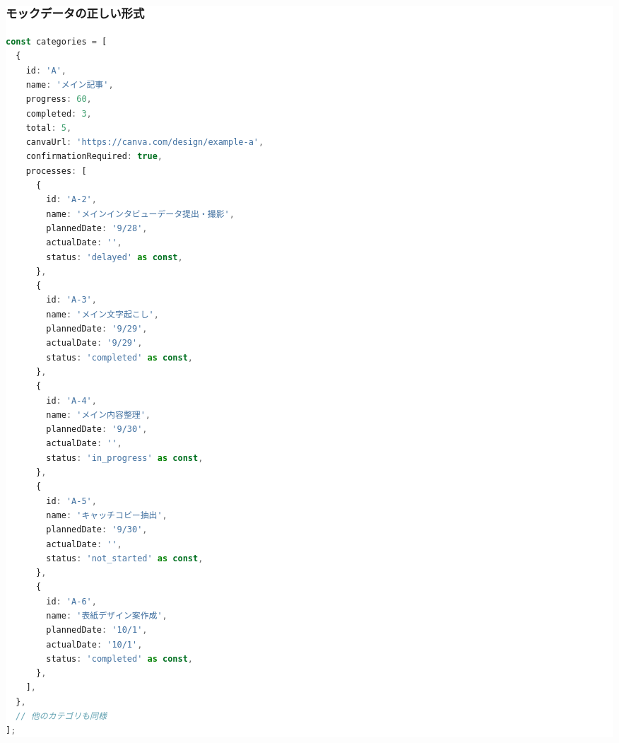 ### モックデータの正しい形式

```typescript
const categories = [
  {
    id: 'A',
    name: 'メイン記事',
    progress: 60,
    completed: 3,
    total: 5,
    canvaUrl: 'https://canva.com/design/example-a',
    confirmationRequired: true,
    processes: [
      {
        id: 'A-2',
        name: 'メインインタビューデータ提出・撮影',
        plannedDate: '9/28',
        actualDate: '',
        status: 'delayed' as const,
      },
      {
        id: 'A-3',
        name: 'メイン文字起こし',
        plannedDate: '9/29',
        actualDate: '9/29',
        status: 'completed' as const,
      },
      {
        id: 'A-4',
        name: 'メイン内容整理',
        plannedDate: '9/30',
        actualDate: '',
        status: 'in_progress' as const,
      },
      {
        id: 'A-5',
        name: 'キャッチコピー抽出',
        plannedDate: '9/30',
        actualDate: '',
        status: 'not_started' as const,
      },
      {
        id: 'A-6',
        name: '表紙デザイン案作成',
        plannedDate: '10/1',
        actualDate: '10/1',
        status: 'completed' as const,
      },
    ],
  },
  // 他のカテゴリも同様
];
```
